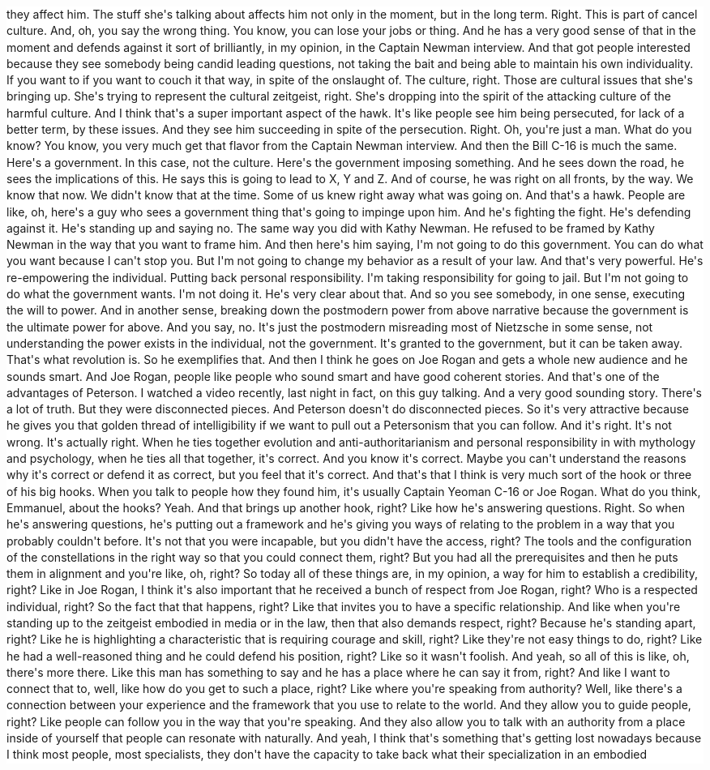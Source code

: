 they affect him. The stuff she's talking about affects him not only in the moment, but in the long term. Right. This is part of cancel culture. And, oh, you say the wrong thing. You know, you can lose your jobs or thing. And he has a very good sense of that in the moment and defends against it sort of brilliantly, in my opinion, in the Captain Newman interview. And that got people interested because they see somebody being candid leading questions, not taking the bait and being able to maintain his own individuality. If you want to if you want to couch it that way, in spite of the onslaught of. The culture, right. Those are cultural issues that she's bringing up. She's trying to represent the cultural zeitgeist, right. She's dropping into the spirit of the attacking culture of the harmful culture. And I think that's a super important aspect of the hawk. It's like people see him being persecuted, for lack of a better term, by these issues. And they see him succeeding in spite of the persecution. Right. Oh, you're just a man. What do you know? You know, you very much get that flavor from the Captain Newman interview. And then the Bill C-16 is much the same. Here's a government. In this case, not the culture. Here's the government imposing something. And he sees down the road, he sees the implications of this. He says this is going to lead to X, Y and Z. And of course, he was right on all fronts, by the way. We know that now. We didn't know that at the time. Some of us knew right away what was going on. And that's a hawk. People are like, oh, here's a guy who sees a government thing that's going to impinge upon him. And he's fighting the fight. He's defending against it. He's standing up and saying no. The same way you did with Kathy Newman. He refused to be framed by Kathy Newman in the way that you want to frame him. And then here's him saying, I'm not going to do this government. You can do what you want because I can't stop you. But I'm not going to change my behavior as a result of your law. And that's very powerful. He's re-empowering the individual. Putting back personal responsibility. I'm taking responsibility for going to jail. But I'm not going to do what the government wants. I'm not doing it. He's very clear about that. And so you see somebody, in one sense, executing the will to power. And in another sense, breaking down the postmodern power from above narrative because the government is the ultimate power for above. And you say, no. It's just the postmodern misreading most of Nietzsche in some sense, not understanding the power exists in the individual, not the government. It's granted to the government, but it can be taken away. That's what revolution is. So he exemplifies that. And then I think he goes on Joe Rogan and gets a whole new audience and he sounds smart. And Joe Rogan, people like people who sound smart and have good coherent stories. And that's one of the advantages of Peterson. I watched a video recently, last night in fact, on this guy talking. And a very good sounding story. There's a lot of truth. But they were disconnected pieces. And Peterson doesn't do disconnected pieces. So it's very attractive because he gives you that golden thread of intelligibility if we want to pull out a Petersonism that you can follow. And it's right. It's not wrong. It's actually right. When he ties together evolution and anti-authoritarianism and personal responsibility in with mythology and psychology, when he ties all that together, it's correct. And you know it's correct. Maybe you can't understand the reasons why it's correct or defend it as correct, but you feel that it's correct. And that's that I think is very much sort of the hook or three of his big hooks. When you talk to people how they found him, it's usually Captain Yeoman C-16 or Joe Rogan. What do you think, Emmanuel, about the hooks? Yeah. And that brings up another hook, right? Like how he's answering questions. Right. So when he's answering questions, he's putting out a framework and he's giving you ways of relating to the problem in a way that you probably couldn't before. It's not that you were incapable, but you didn't have the access, right? The tools and the configuration of the constellations in the right way so that you could connect them, right? But you had all the prerequisites and then he puts them in alignment and you're like, oh, right? So today all of these things are, in my opinion, a way for him to establish a credibility, right? Like in Joe Rogan, I think it's also important that he received a bunch of respect from Joe Rogan, right? Who is a respected individual, right? So the fact that that happens, right? Like that invites you to have a specific relationship. And like when you're standing up to the zeitgeist embodied in media or in the law, then that also demands respect, right? Because he's standing apart, right? Like he is highlighting a characteristic that is requiring courage and skill, right? Like they're not easy things to do, right? Like he had a well-reasoned thing and he could defend his position, right? Like so it wasn't foolish. And yeah, so all of this is like, oh, there's more there. Like this man has something to say and he has a place where he can say it from, right? And like I want to connect that to, well, like how do you get to such a place, right? Like where you're speaking from authority? Well, like there's a connection between your experience and the framework that you use to relate to the world. And they allow you to guide people, right? Like people can follow you in the way that you're speaking. And they also allow you to talk with an authority from a place inside of yourself that people can resonate with naturally. And yeah, I think that's something that's getting lost nowadays because I think most people, most specialists, they don't have the capacity to take back what their specialization in an embodied